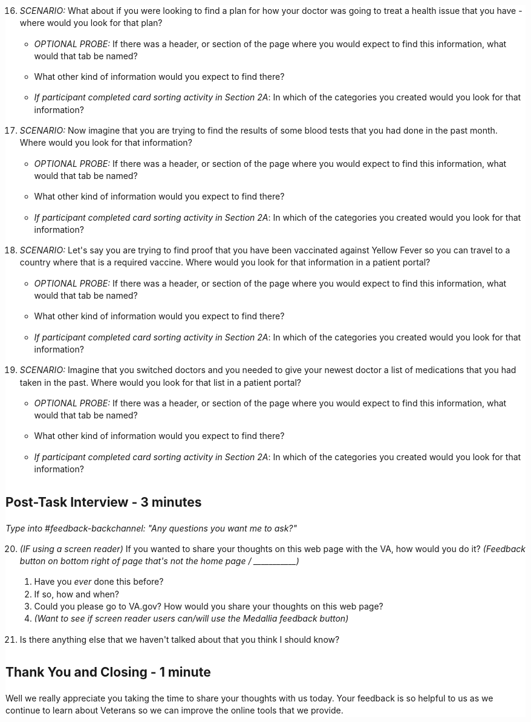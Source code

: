 16. *SCENARIO:* What about if you were looking to find a plan for how your doctor was going to treat a health issue that you have - where would you look for that plan? 

	- *OPTIONAL PROBE:* If there was a header, or section of the page where you would expect to find this information, what would that tab be named? 
	
	- What other kind of information would you expect to find there?

	- *If participant completed card sorting activity in Section 2A*: In which of the categories you created would you look for that information?

17. *SCENARIO:* Now imagine that you are trying to find the results of some blood tests that you had done in the past month. Where would you look for that information?  

	- *OPTIONAL PROBE:* If there was a header, or section of the page where you would expect to find this information, what would that tab be named? 
	
	- What other kind of information would you expect to find there?

	- *If participant completed card sorting activity in Section 2A*: In which of the categories you created would you look for that information?

18. *SCENARIO:* Let's say you are trying to find proof that you have been vaccinated against Yellow Fever so you can travel to a country where that is a required vaccine. Where would you look for that information in a patient portal? 

	- *OPTIONAL PROBE:* If there was a header, or section of the page where you would expect to find this information, what would that tab be named? 
	
	- What other kind of information would you expect to find there?

	- *If participant completed card sorting activity in Section 2A*: In which of the categories you created would you look for that information?

19. *SCENARIO:* Imagine that you switched doctors and you needed to give your newest doctor a list of medications that you had taken in the past. Where would you look for that list in a patient portal? 

	- *OPTIONAL PROBE:* If there was a header, or section of the page where you would expect to find this information, what would that tab be named? 
	
	- What other kind of information would you expect to find there?

	- *If participant completed card sorting activity in Section 2A*: In which of the categories you created would you look for that information?

## Post-Task Interview - 3 minutes
*Type into #feedback-backchannel: "Any questions you want me to ask?"*

20. *(IF using a screen reader)* If you wanted to share your thoughts on this web page with the VA, how would you do it? *(Feedback button on bottom right of page that's not the home page / ___________)*
     1. Have you *ever* done this before?
     2. If so, how and when?
     3. Could you please go to VA.gov? How would you share your thoughts on this web page?
     4. *(Want to see if screen reader users can/will use the Medallia feedback button)*

21. Is there anything else that we haven't talked about that you think I should know? 

## Thank You and Closing - 1 minute

Well we really appreciate you taking the time to share your thoughts with us today. Your feedback is so helpful to us as we continue to learn about Veterans so we can improve the online tools that we provide.
